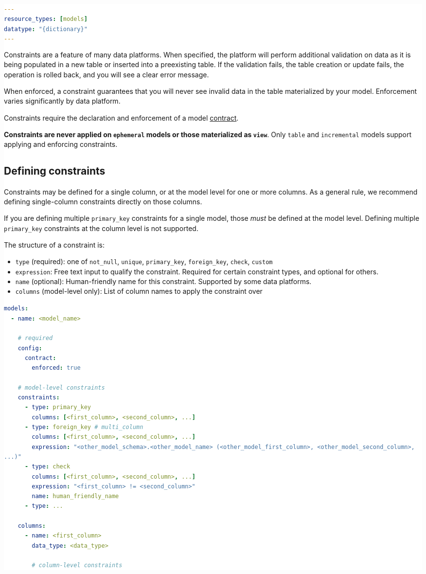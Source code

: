 ```yaml
---
resource_types: [models]
datatype: "{dictionary}"
---
```


Constraints are a feature of many data platforms. When specified, the platform will perform additional validation on data as it is being populated in a new table or inserted into a preexisting table. If the validation fails, the table creation or update fails, the operation is rolled back, and you will see a clear error message.

When enforced, a constraint guarantees that you will never see invalid data in the table materialized by your model. Enforcement varies significantly by data platform.

Constraints require the declaration and enforcement of a model [contract](/reference/resource-configs/contract).

**Constraints are never applied on `ephemeral` models or those materialized as `view`**. Only `table` and `incremental` models support applying and enforcing constraints.

## Defining constraints

Constraints may be defined for a single column, or at the model level for one or more columns. As a general rule, we recommend defining single-column constraints directly on those columns.

If you are defining multiple `primary_key` constraints for a single model, those _must_ be defined at the model level. Defining multiple `primary_key` constraints at the column level is not supported. 

The structure of a constraint is:
- `type` (required): one of `not_null`, `unique`, `primary_key`, `foreign_key`, `check`, `custom`
- `expression`: Free text input to qualify the constraint. Required for certain constraint types, and optional for others.
- `name` (optional): Human-friendly name for this constraint. Supported by some data platforms.
- `columns` (model-level only): List of column names to apply the constraint over

<File name='models/schema.yml'>

```yml
models:
  - name: <model_name>
    
    # required
    config:
      contract:
        enforced: true
    
    # model-level constraints
    constraints:
      - type: primary_key
        columns: [<first_column>, <second_column>, ...]
      - type: foreign_key # multi_column
        columns: [<first_column>, <second_column>, ...]
        expression: "<other_model_schema>.<other_model_name> (<other_model_first_column>, <other_model_second_column>, ...)"
      - type: check
        columns: [<first_column>, <second_column>, ...]
        expression: "<first_column> != <second_column>"
        name: human_friendly_name
      - type: ...
    
    columns:
      - name: <first_column>
        data_type: <data_type>
        
        # column-level constraints
```